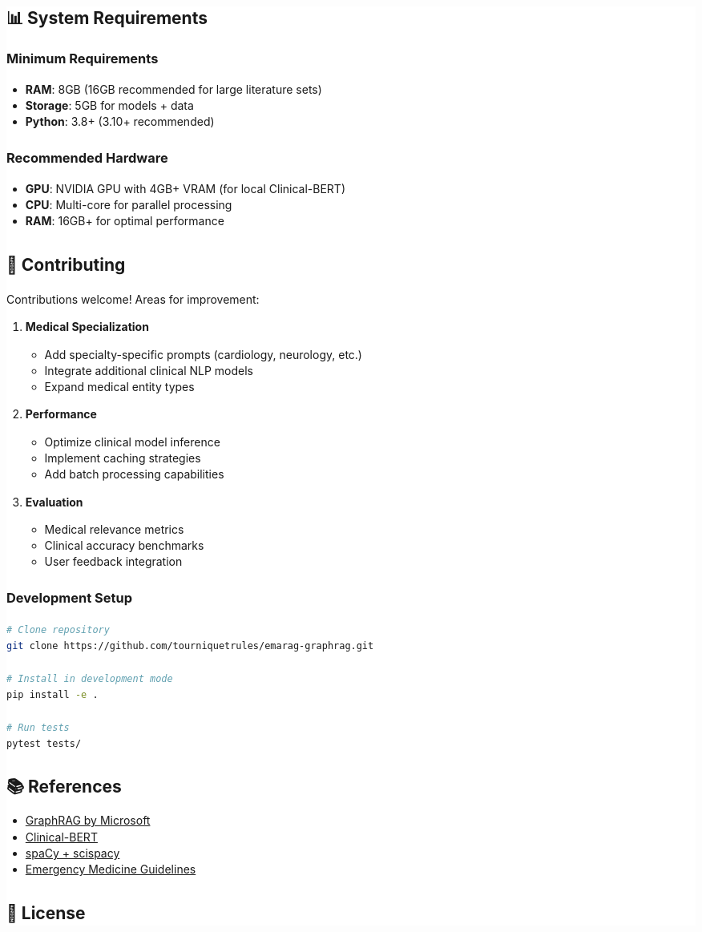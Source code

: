 ## 📊 System Requirements

### Minimum Requirements
- **RAM**: 8GB (16GB recommended for large literature sets)
- **Storage**: 5GB for models + data
- **Python**: 3.8+ (3.10+ recommended)

### Recommended Hardware
- **GPU**: NVIDIA GPU with 4GB+ VRAM (for local Clinical-BERT)
- **CPU**: Multi-core for parallel processing
- **RAM**: 16GB+ for optimal performance

## 🤝 Contributing

Contributions welcome! Areas for improvement:

1. **Medical Specialization**
   - Add specialty-specific prompts (cardiology, neurology, etc.)
   - Integrate additional clinical NLP models
   - Expand medical entity types

2. **Performance**
   - Optimize clinical model inference
   - Implement caching strategies
   - Add batch processing capabilities

3. **Evaluation**
   - Medical relevance metrics
   - Clinical accuracy benchmarks
   - User feedback integration

### Development Setup
```bash
# Clone repository
git clone https://github.com/tourniquetrules/emarag-graphrag.git

# Install in development mode
pip install -e .

# Run tests
pytest tests/
```

## 📚 References

- [GraphRAG by Microsoft](https://github.com/microsoft/graphrag)
- [Clinical-BERT](https://huggingface.co/emilyalsentzer/Bio_ClinicalBERT)
- [spaCy + scispacy](https://spacy.io/universe/project/scispacy)
- [Emergency Medicine Guidelines](https://www.acep.org/)

## 📄 License

